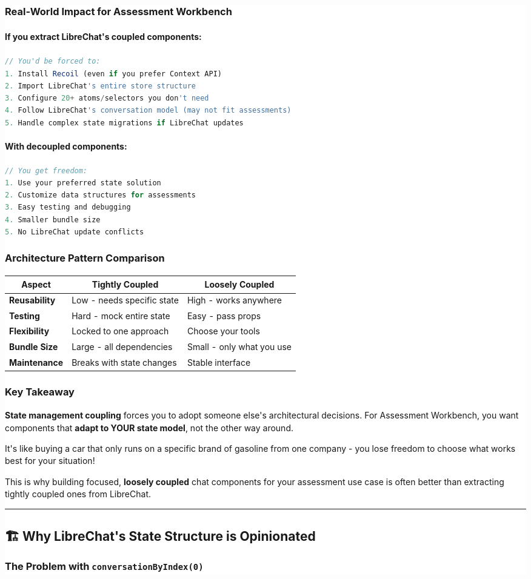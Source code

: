 ### Real-World Impact for Assessment Workbench

#### If you extract LibreChat's coupled components:
```typescript
// You'd be forced to:
1. Install Recoil (even if you prefer Context API)
2. Import LibreChat's entire store structure  
3. Configure 20+ atoms/selectors you don't need
4. Follow LibreChat's conversation model (may not fit assessments)
5. Handle complex state migrations if LibreChat updates
```

#### With decoupled components:
```typescript
// You get freedom:
1. Use your preferred state solution
2. Customize data structures for assessments  
3. Easy testing and debugging
4. Smaller bundle size
5. No LibreChat update conflicts
```

### Architecture Pattern Comparison

| Aspect | Tightly Coupled | Loosely Coupled |
|--------|----------------|-----------------|
| **Reusability** | Low - needs specific state | High - works anywhere |
| **Testing** | Hard - mock entire state | Easy - pass props |
| **Flexibility** | Locked to one approach | Choose your tools |
| **Bundle Size** | Large - all dependencies | Small - only what you use |
| **Maintenance** | Breaks with state changes | Stable interface |

### Key Takeaway

**State management coupling** forces you to adopt someone else's architectural decisions. For Assessment Workbench, you want components that **adapt to YOUR state model**, not the other way around.

It's like buying a car that only runs on a specific brand of gasoline from one company - you lose freedom to choose what works best for your situation!

This is why building focused, **loosely coupled** chat components for your assessment use case is often better than extracting tightly coupled ones from LibreChat.

---

## 🏗️ Why LibreChat's State Structure is Opinionated

### The Problem with `conversationByIndex(0)`
